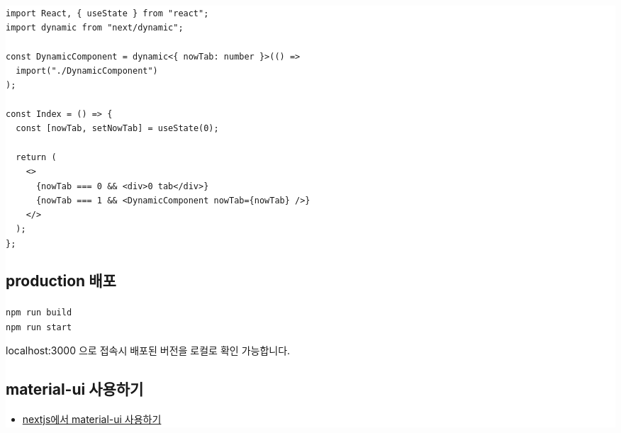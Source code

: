 ```tsx
import React, { useState } from "react";
import dynamic from "next/dynamic";

const DynamicComponent = dynamic<{ nowTab: number }>(() =>
  import("./DynamicComponent")
);

const Index = () => {
  const [nowTab, setNowTab] = useState(0);

  return (
    <>
      {nowTab === 0 && <div>0 tab</div>}
      {nowTab === 1 && <DynamicComponent nowTab={nowTab} />}
    </>
  );
};
```

## production 배포

```
npm run build
npm run start
```

localhost:3000 으로 접속시 배포된 버전을 로컬로 확인 가능합니다.

## material-ui 사용하기

- [nextjs에서 material-ui 사용하기](https://kyounghwan01.github.io/blog/React/next/mui/)

<TagLinks />

<Comment />
